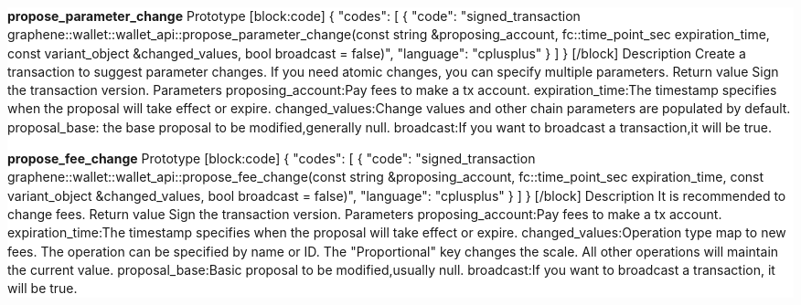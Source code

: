 **propose_parameter_change**
Prototype
[block:code]
{
  "codes": [
    {
      "code": "signed_transaction graphene::wallet::wallet_api::propose_parameter_change(const string &proposing_account, fc::time_point_sec expiration_time, const variant_object &changed_values, bool broadcast = false)",
      "language": "cplusplus"
    }
  ]
}
[/block]
Description
Create a transaction to suggest parameter changes.
If you need atomic changes, you can specify multiple parameters.
Return value
Sign the transaction version.
Parameters
proposing_account:Pay fees to make a tx account.
expiration_time:The timestamp specifies when the proposal will take effect or expire.
changed_values:Change values and other chain parameters are populated by default.
proposal_base: the base proposal to be modified,generally null.
broadcast:If you want to broadcast a transaction,it will be true.

**propose_fee_change**
Prototype
[block:code]
{
  "codes": [
    {
      "code": "signed_transaction graphene::wallet::wallet_api::propose_fee_change(const string &proposing_account, fc::time_point_sec expiration_time, const variant_object &changed_values, bool broadcast = false)",
      "language": "cplusplus"
    }
  ]
}
[/block]
Description
It is recommended to change fees.
Return value
Sign the transaction version.
Parameters
proposing_account:Pay fees to make a tx account.
expiration_time:The timestamp specifies when the proposal will take effect or expire.
changed_values:Operation type map to new fees. The operation can be specified by name or ID. The "Proportional" key changes the scale. All other operations will maintain the current value.
proposal_base:Basic proposal to be modified,usually null.
broadcast:If you want to broadcast a transaction, it will be true.
